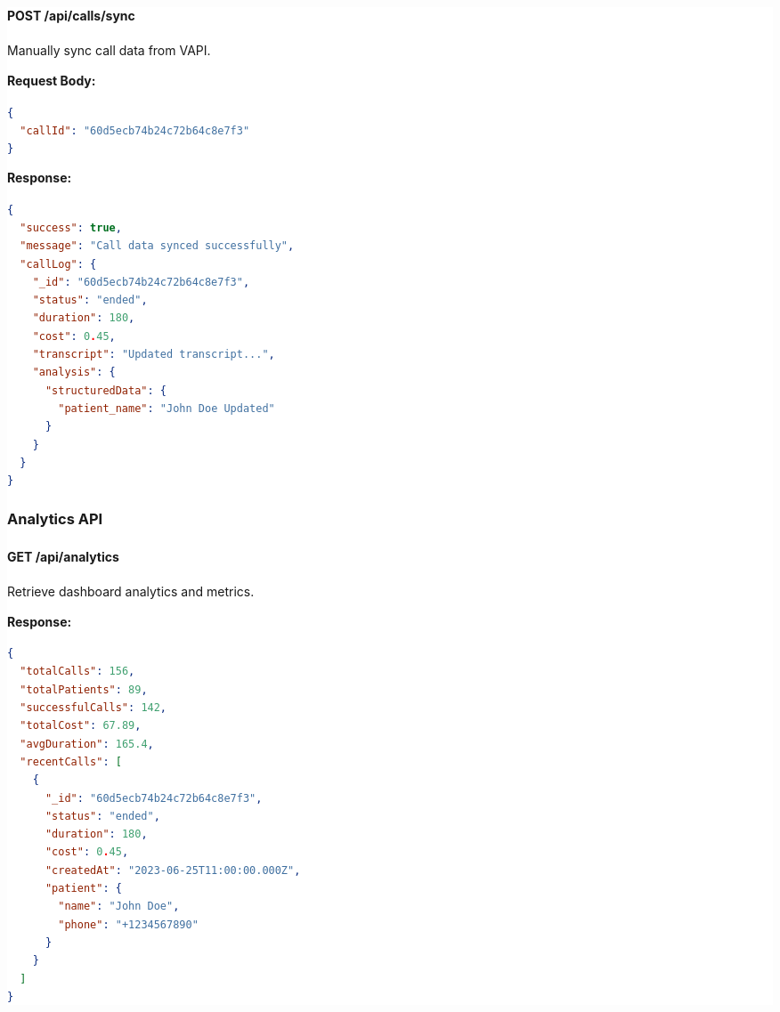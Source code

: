 #### POST /api/calls/sync
Manually sync call data from VAPI.

**Request Body:**
```json
{
  "callId": "60d5ecb74b24c72b64c8e7f3"
}
```

**Response:**
```json
{
  "success": true,
  "message": "Call data synced successfully",
  "callLog": {
    "_id": "60d5ecb74b24c72b64c8e7f3",
    "status": "ended",
    "duration": 180,
    "cost": 0.45,
    "transcript": "Updated transcript...",
    "analysis": {
      "structuredData": {
        "patient_name": "John Doe Updated"
      }
    }
  }
}
```

### Analytics API

#### GET /api/analytics
Retrieve dashboard analytics and metrics.

**Response:**
```json
{
  "totalCalls": 156,
  "totalPatients": 89,
  "successfulCalls": 142,
  "totalCost": 67.89,
  "avgDuration": 165.4,
  "recentCalls": [
    {
      "_id": "60d5ecb74b24c72b64c8e7f3",
      "status": "ended",
      "duration": 180,
      "cost": 0.45,
      "createdAt": "2023-06-25T11:00:00.000Z",
      "patient": {
        "name": "John Doe",
        "phone": "+1234567890"
      }
    }
  ]
}
```
